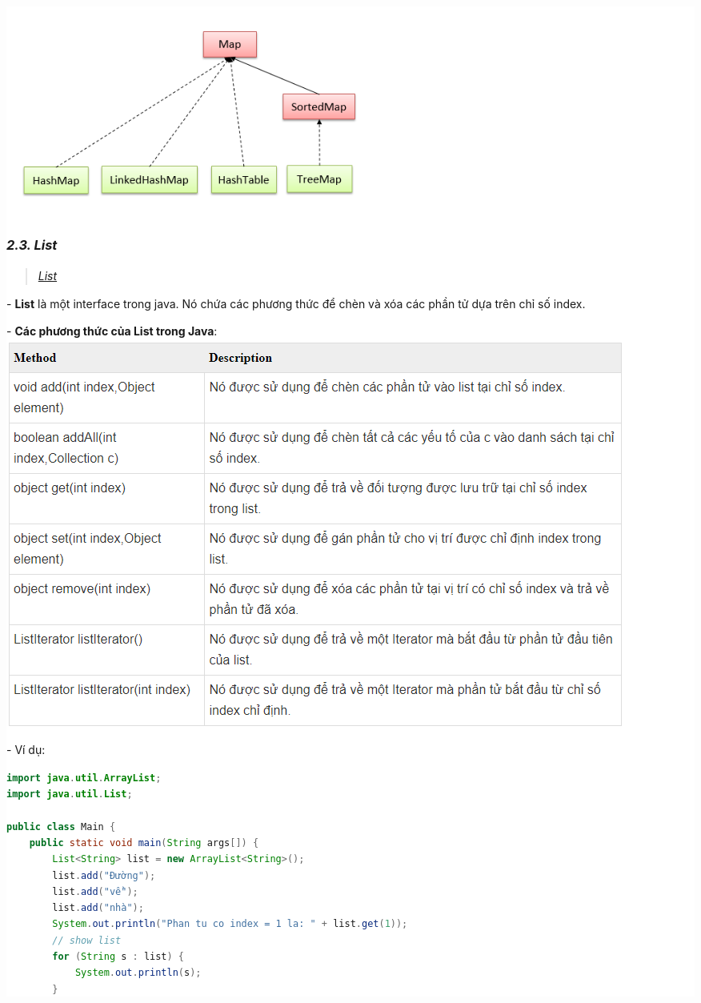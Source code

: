 ![Alt text](image-1.png)

### ***2.3. List***
> [*List*](https://viettuts.vn/java-collection/list-trong-java)

\- **List** là một interface trong java. Nó chứa các phương thức để chèn và xóa các phần tử dựa trên chỉ số index.

\- **Các phương thức của List trong Java**:
![Alt text](image-2.png)

\- Ví dụ:
```Java
import java.util.ArrayList;
import java.util.List;
 
public class Main {
    public static void main(String args[]) {
        List<String> list = new ArrayList<String>();
        list.add("Đường");
        list.add("về");
        list.add("nhà");
        System.out.println("Phan tu co index = 1 la: " + list.get(1));
        // show list
        for (String s : list) {
            System.out.println(s);
        }
```